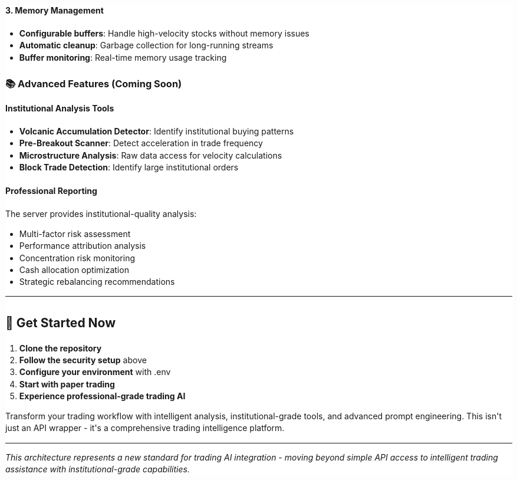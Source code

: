 #### **3. Memory Management**
- **Configurable buffers**: Handle high-velocity stocks without memory issues
- **Automatic cleanup**: Garbage collection for long-running streams
- **Buffer monitoring**: Real-time memory usage tracking

### 📚 **Advanced Features (Coming Soon)**

#### **Institutional Analysis Tools**
- **Volcanic Accumulation Detector**: Identify institutional buying patterns
- **Pre-Breakout Scanner**: Detect acceleration in trade frequency
- **Microstructure Analysis**: Raw data access for velocity calculations
- **Block Trade Detection**: Identify large institutional orders

#### **Professional Reporting**
The server provides institutional-quality analysis:
- Multi-factor risk assessment
- Performance attribution analysis
- Concentration risk monitoring
- Cash allocation optimization
- Strategic rebalancing recommendations

---

## 🚀 Get Started Now

1. **Clone the repository**
2. **Follow the security setup** above
3. **Configure your environment** with .env
4. **Start with paper trading**
5. **Experience professional-grade trading AI**

Transform your trading workflow with intelligent analysis, institutional-grade tools, and advanced prompt engineering. This isn't just an API wrapper - it's a comprehensive trading intelligence platform.

---

*This architecture represents a new standard for trading AI integration - moving beyond simple API access to intelligent trading assistance with institutional-grade capabilities.*